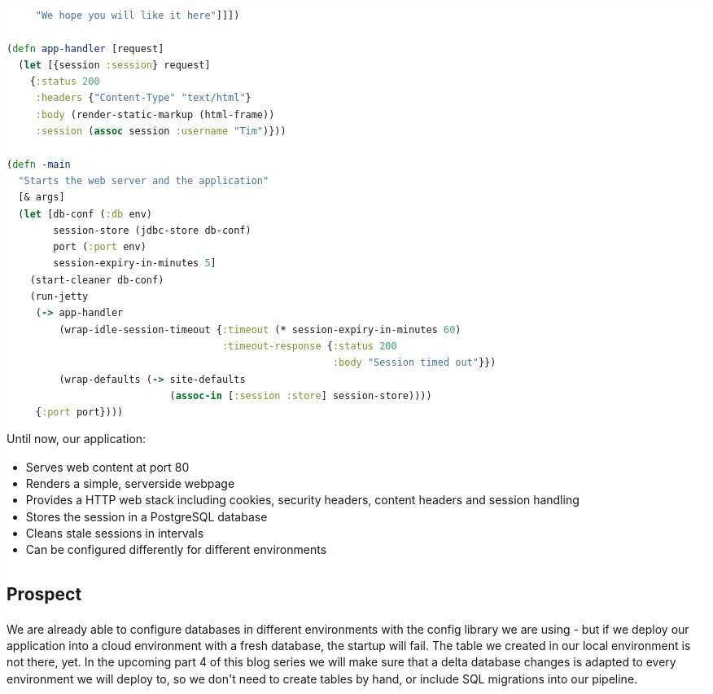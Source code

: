 ```clojure
     "We hope you will like it here"]]])

(defn app-handler [request]
  (let [{session :session} request]
    {:status 200
     :headers {"Content-Type" "text/html"}
     :body (render-static-markup (html-frame))
     :session (assoc session :username "Tim")}))

(defn -main
  "Starts the web server and the application"
  [& args]
  (let [db-conf (:db env)
        session-store (jdbc-store db-conf)
        port (:port env)
        session-expiry-in-minutes 5]
    (start-cleaner db-conf)
    (run-jetty 
     (-> app-handler
         (wrap-idle-session-timeout {:timeout (* session-expiry-in-minutes 60)
                                     :timeout-response {:status 200
                                                        :body "Session timed out"}})
         (wrap-defaults (-> site-defaults 
                            (assoc-in [:session :store] session-store)))) 
     {:port port})))
```
	
Until now, our application:
* Serves web content at port 80
* Renders a simple, serverside webpage
* Provides a HTTP web stack including cookies, security headers, content headers and session handling 
* Stores the session in a PostgreSQL database
* Cleans stale sessions in intervals
* Can be configured differently for different environments

## Prospect
We are already able to configure databases in different environments with the config library we are using - but if we deploy our application into a cloud environment with a fresh database, the startup will fail. The table we created in our local environment is not there, yet. In the upcoming part 4 of this blog series we will make sure that a delta database changes is adapted to every environment we will deploy to, so we don't need to create tables by hand, or include SQL migrations into our pipeline. 
 
